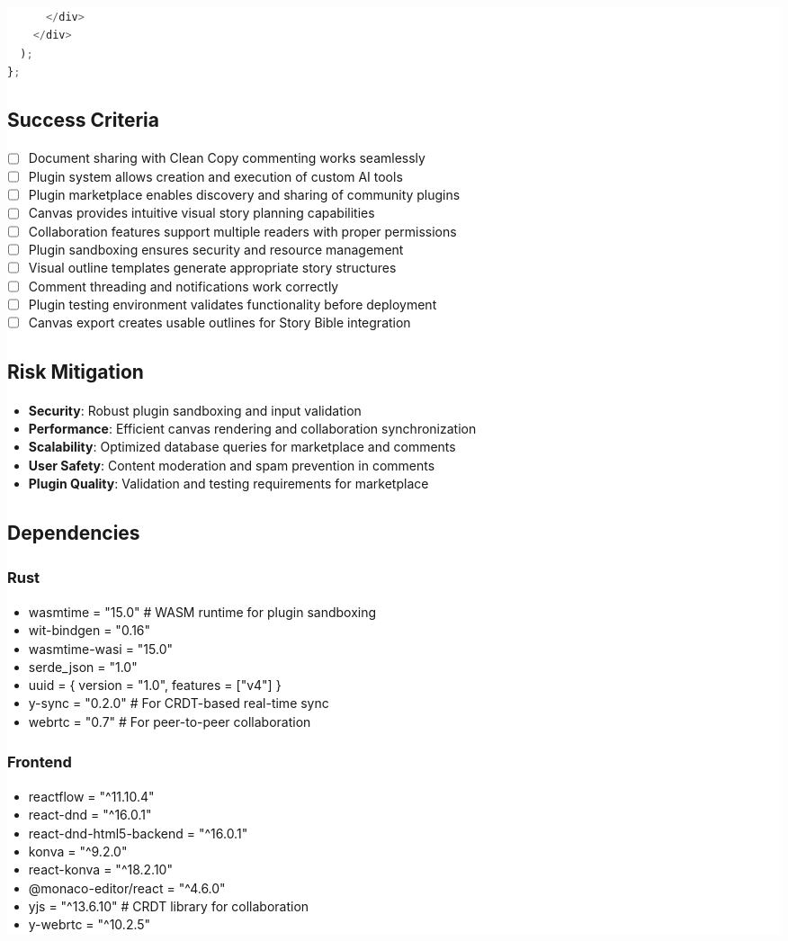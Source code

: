 ```typescript
      </div>
    </div>
  );
};
```

## Success Criteria

- [ ] Document sharing with Clean Copy commenting works seamlessly
- [ ] Plugin system allows creation and execution of custom AI tools
- [ ] Plugin marketplace enables discovery and sharing of community plugins
- [ ] Canvas provides intuitive visual story planning capabilities
- [ ] Collaboration features support multiple readers with proper permissions
- [ ] Plugin sandboxing ensures security and resource management
- [ ] Visual outline templates generate appropriate story structures
- [ ] Comment threading and notifications work correctly
- [ ] Plugin testing environment validates functionality before deployment
- [ ] Canvas export creates usable outlines for Story Bible integration

## Risk Mitigation

- **Security**: Robust plugin sandboxing and input validation
- **Performance**: Efficient canvas rendering and collaboration synchronization
- **Scalability**: Optimized database queries for marketplace and comments
- **User Safety**: Content moderation and spam prevention in comments
- **Plugin Quality**: Validation and testing requirements for marketplace

## Dependencies

### Rust

- wasmtime = "15.0" # WASM runtime for plugin sandboxing
- wit-bindgen = "0.16"
- wasmtime-wasi = "15.0"
- serde_json = "1.0"
- uuid = { version = "1.0", features = ["v4"] }
- y-sync = "0.2.0" # For CRDT-based real-time sync
- webrtc = "0.7"   # For peer-to-peer collaboration

### Frontend

- reactflow = "^11.10.4"
- react-dnd = "^16.0.1"
- react-dnd-html5-backend = "^16.0.1"
- konva = "^9.2.0"
- react-konva = "^18.2.10"
- @monaco-editor/react = "^4.6.0"
- yjs = "^13.6.10" # CRDT library for collaboration
- y-webrtc = "^10.2.5"
